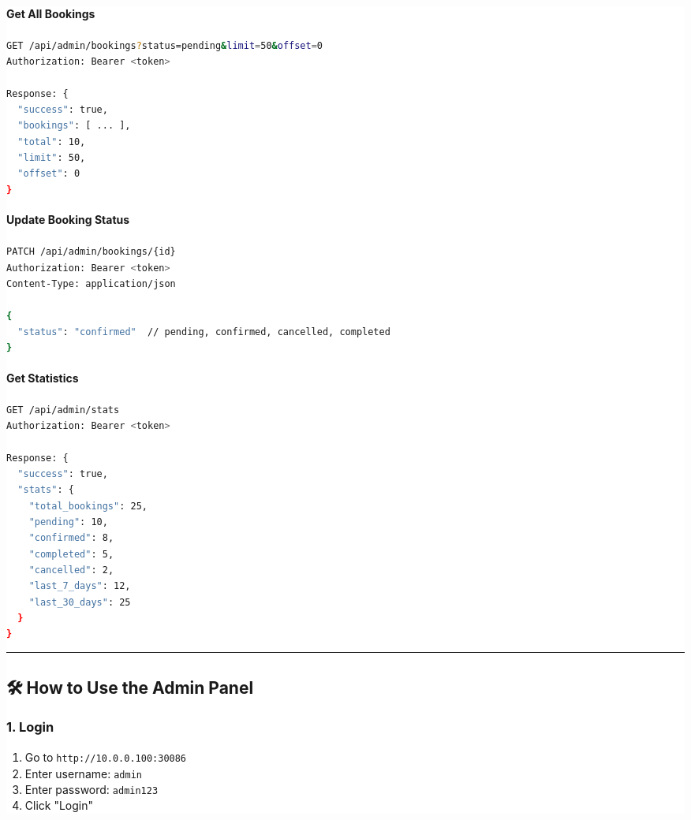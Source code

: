 #### Get All Bookings
```bash
GET /api/admin/bookings?status=pending&limit=50&offset=0
Authorization: Bearer <token>

Response: {
  "success": true,
  "bookings": [ ... ],
  "total": 10,
  "limit": 50,
  "offset": 0
}
```

#### Update Booking Status
```bash
PATCH /api/admin/bookings/{id}
Authorization: Bearer <token>
Content-Type: application/json

{
  "status": "confirmed"  // pending, confirmed, cancelled, completed
}
```

#### Get Statistics
```bash
GET /api/admin/stats
Authorization: Bearer <token>

Response: {
  "success": true,
  "stats": {
    "total_bookings": 25,
    "pending": 10,
    "confirmed": 8,
    "completed": 5,
    "cancelled": 2,
    "last_7_days": 12,
    "last_30_days": 25
  }
}
```

---

## 🛠️ How to Use the Admin Panel

### 1. Login
1. Go to `http://10.0.0.100:30086`
2. Enter username: `admin`
3. Enter password: `admin123`
4. Click "Login"
